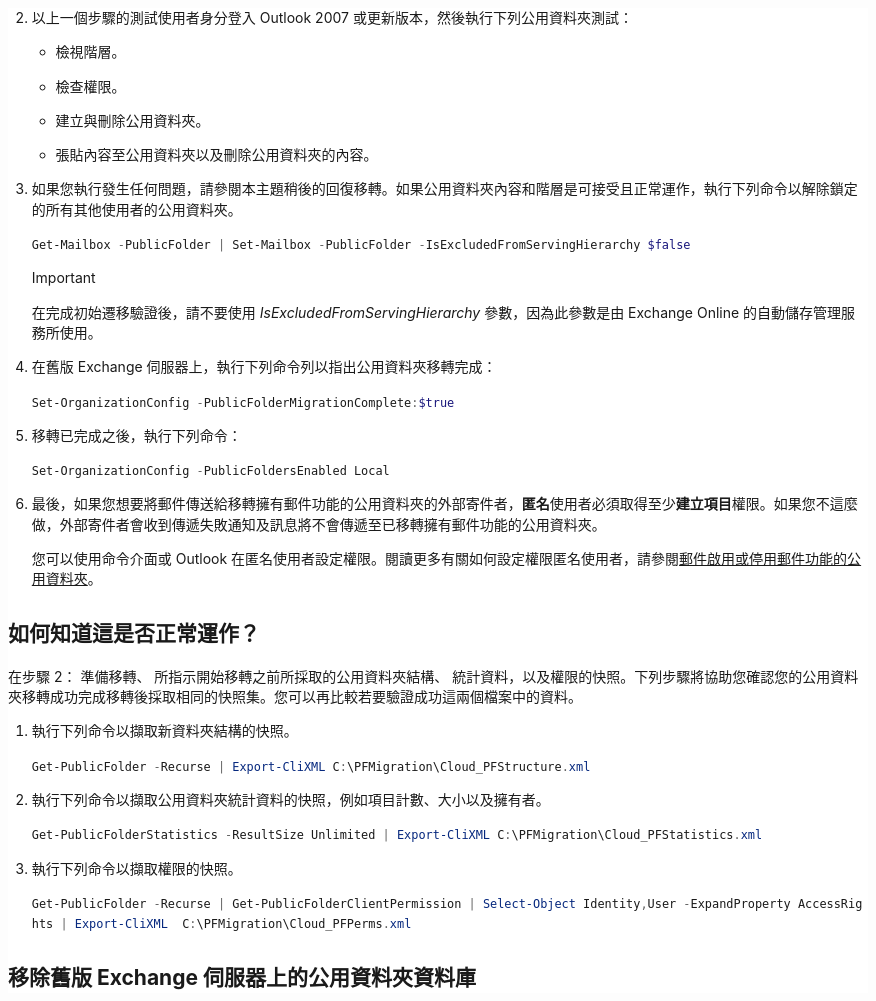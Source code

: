 2.  以上一個步驟的測試使用者身分登入 Outlook 2007 或更新版本，然後執行下列公用資料夾測試：
    
      - 檢視階層。
    
      - 檢查權限。
    
      - 建立與刪除公用資料夾。
    
      - 張貼內容至公用資料夾以及刪除公用資料夾的內容。

3.  如果您執行發生任何問題，請參閱本主題稍後的回復移轉。如果公用資料夾內容和階層是可接受且正常運作，執行下列命令以解除鎖定的所有其他使用者的公用資料夾。
    
    ```powershell
    Get-Mailbox -PublicFolder | Set-Mailbox -PublicFolder -IsExcludedFromServingHierarchy $false
    ```
    
    > [!IMPORTANT]  
    > 在完成初始遷移驗證後，請不要使用 <em>IsExcludedFromServingHierarchy</em> 參數，因為此參數是由 Exchange Online 的自動儲存管理服務所使用。


4.  在舊版 Exchange 伺服器上，執行下列命令列以指出公用資料夾移轉完成：
    
    ```powershell
    Set-OrganizationConfig -PublicFolderMigrationComplete:$true
    ```

5.  移轉已完成之後，執行下列命令：
    
    ```powershell
    Set-OrganizationConfig -PublicFoldersEnabled Local
    ```

6.  最後，如果您想要將郵件傳送給移轉擁有郵件功能的公用資料夾的外部寄件者，**匿名**使用者必須取得至少**建立項目**權限。如果您不這麼做，外部寄件者會收到傳遞失敗通知及訊息將不會傳遞至已移轉擁有郵件功能的公用資料夾。
    
    您可以使用命令介面或 Outlook 在匿名使用者設定權限。閱讀更多有關如何設定權限匿名使用者，請參閱[郵件啟用或停用郵件功能的公用資料夾](https://docs.microsoft.com/zh-tw/exchange/collaboration-exo/public-folders/enable-or-disable-mail-for-public-folder)。

## 如何知道這是否正常運作？

在步驟 2： 準備移轉、 所指示開始移轉之前所採取的公用資料夾結構、 統計資料，以及權限的快照。下列步驟將協助您確認您的公用資料夾移轉成功完成移轉後採取相同的快照集。您可以再比較若要驗證成功這兩個檔案中的資料。

1.  執行下列命令以擷取新資料夾結構的快照。
    
    ```powershell
    Get-PublicFolder -Recurse | Export-CliXML C:\PFMigration\Cloud_PFStructure.xml
    ```

2.  執行下列命令以擷取公用資料夾統計資料的快照，例如項目計數、大小以及擁有者。
    
    ```powershell
    Get-PublicFolderStatistics -ResultSize Unlimited | Export-CliXML C:\PFMigration\Cloud_PFStatistics.xml
    ```
3.  執行下列命令以擷取權限的快照。
    
    ```powershell
    Get-PublicFolder -Recurse | Get-PublicFolderClientPermission | Select-Object Identity,User -ExpandProperty AccessRights | Export-CliXML  C:\PFMigration\Cloud_PFPerms.xml
    ```
## 移除舊版 Exchange 伺服器上的公用資料夾資料庫
